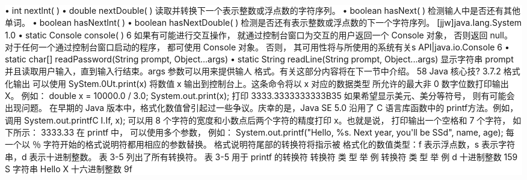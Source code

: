 • int nextlnt( )
•
double nextDouble( )
读取并转换下一个表示整数或浮点数的字符序列。
•
boolean hasNext( )
检测输人中是否还有其他单词。
•
boolean hasNextInt( )
•
boolean hasNextDouble( )
检测是否还有表示整数或浮点数的下一个字符序列。
[jjw]java.Iang.System 1.0
• static Console console( ) 6
如果有可能进行交互操作， 就通过控制台窗口为交互的用户返回一个 Console 对象，
否则返回 null。 对于任何一个通过控制台窗口启动的程序， 都可使用 Console 对象。
否则， 其可用性将与所使用的系统有关s
API|java.io.Console 6
• static char[] readPassword(String prompt, Object...args)
• static String readLine(String prompt, Object...args)
显示字符串 prompt 并且读取用户输入，直到输入行结束。args 参数可以用来提供输人
格式。有关这部分内容将在下一节中介绍。
58
Java 核心技?
3.7.2
格式化输出
可以使用 SyStem.0Ut.print(x) 将数值 x 输出到控制台上。这条命令将以 x 对应的数据类型
所允许的最大非 0 数字位数打印输出 X。 例如：
double x = 10000.0 / 3.0;
System.out.print(x);
打印
3333.3333333333B35
如果希望显示美元、美分等符号， 则有可能会出现问题。
在早期的 Java 版本中，格式化数值曾引起过一些争议。庆幸的是，Java SE 5.0 沿用了 C
语言库函数中的 printf方法。例如，调用
System.out.printfC I.If, x);
可以用 8 个字符的宽度和小数点后两个字符的精度打印 x。也就是说， 打印输出一个空格和
7 个字符， 如下所示：
3333.33
在 printf 中， 可以使用多个参数， 例如：
System.out.printf("Hello, %s. Next year, you'll be SSd", name, age);
每一个以 ％ 字符开始的格式说明符都用相应的参数替换。 格式说明符尾部的转换符将指示被
格式化的数值类型：f 表示浮点数，s 表示字符串，d 表示十进制整数。 表 3-5 列出了所有转换符。
表 3-5
用于 printf 的转换符
转换符
类
型
举
例
转换符
类
型
举
例
d
十进制整数
159
S
字符串
Hello
X
十六进制整数
9f